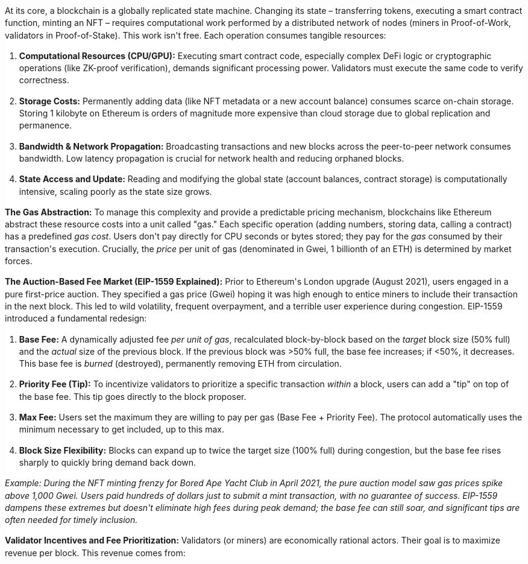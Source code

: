 At its core, a blockchain is a globally replicated state machine. Changing its state – transferring tokens, executing a smart contract function, minting an NFT – requires computational work performed by a distributed network of nodes (miners in Proof-of-Work, validators in Proof-of-Stake). This work isn't free. Each operation consumes tangible resources:

1.  **Computational Resources (CPU/GPU):** Executing smart contract code, especially complex DeFi logic or cryptographic operations (like ZK-proof verification), demands significant processing power. Validators must execute the same code to verify correctness.

2.  **Storage Costs:** Permanently adding data (like NFT metadata or a new account balance) consumes scarce on-chain storage. Storing 1 kilobyte on Ethereum is orders of magnitude more expensive than cloud storage due to global replication and permanence.

3.  **Bandwidth & Network Propagation:** Broadcasting transactions and new blocks across the peer-to-peer network consumes bandwidth. Low latency propagation is crucial for network health and reducing orphaned blocks.

4.  **State Access and Update:** Reading and modifying the global state (account balances, contract storage) is computationally intensive, scaling poorly as the state size grows.

**The Gas Abstraction:** To manage this complexity and provide a predictable pricing mechanism, blockchains like Ethereum abstract these resource costs into a unit called "gas." Each specific operation (adding numbers, storing data, calling a contract) has a predefined *gas cost*. Users don't pay directly for CPU seconds or bytes stored; they pay for the *gas* consumed by their transaction's execution. Crucially, the *price* per unit of gas (denominated in Gwei, 1 billionth of an ETH) is determined by market forces.

**The Auction-Based Fee Market (EIP-1559 Explained):** Prior to Ethereum's London upgrade (August 2021), users engaged in a pure first-price auction. They specified a gas price (Gwei) hoping it was high enough to entice miners to include their transaction in the next block. This led to wild volatility, frequent overpayment, and a terrible user experience during congestion. EIP-1559 introduced a fundamental redesign:

1.  **Base Fee:** A dynamically adjusted fee *per unit of gas*, recalculated block-by-block based on the *target* block size (50% full) and the *actual* size of the previous block. If the previous block was >50% full, the base fee increases; if <50%, it decreases. This base fee is *burned* (destroyed), permanently removing ETH from circulation.

2.  **Priority Fee (Tip):** To incentivize validators to prioritize a specific transaction *within* a block, users can add a "tip" on top of the base fee. This tip goes directly to the block proposer.

3.  **Max Fee:** Users set the maximum they are willing to pay per gas (Base Fee + Priority Fee). The protocol automatically uses the minimum necessary to get included, up to this max.

4.  **Block Size Flexibility:** Blocks can expand up to twice the target size (100% full) during congestion, but the base fee rises sharply to quickly bring demand back down.

*Example: During the NFT minting frenzy for Bored Ape Yacht Club in April 2021, the pure auction model saw gas prices spike above 1,000 Gwei. Users paid hundreds of dollars just to submit a mint transaction, with no guarantee of success. EIP-1559 dampens these extremes but doesn't eliminate high fees during peak demand; the base fee can still soar, and significant tips are often needed for timely inclusion.*

**Validator Incentives and Fee Prioritization:** Validators (or miners) are economically rational actors. Their goal is to maximize revenue per block. This revenue comes from:
